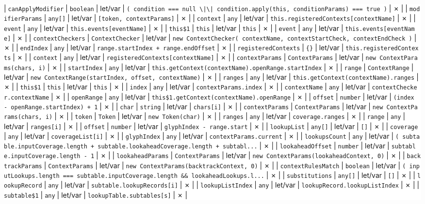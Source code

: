 | `canApplyModifier` | `boolean` | let/var | `( condition === null \|\| condition.apply(this, conditionParams) === true )` | ✗ |
| `modifierParams` | `any[]` | let/var | `[token, contextParams]` | ✗ |
| `context` | `any` | let/var | `this.registeredContexts[contextName]` | ✗ |
| `event` | `any` | let/var | `this.events[eventName]` | ✗ |
| `this$1` | `this` | let/var | `this` | ✗ |
| `event` | `any` | let/var | `this.events[eventName]` | ✗ |
| `contextCheckers` | `ContextChecker` | let/var | `new ContextChecker( contextName, contextStartCheck, contextEndCheck )` | ✗ |
| `endIndex` | `any` | let/var | `range.startIndex + range.endOffset` | ✗ |
| `registeredContexts` | `{}` | let/var | `this.registeredContexts` | ✗ |
| `context` | `any` | let/var | `registeredContexts[contextName]` | ✗ |
| `contextParams` | `ContextParams` | let/var | `new ContextParams(chars, i)` | ✗ |
| `startIndex` | `any` | let/var | `this.getContext(contextName).openRange.startIndex` | ✗ |
| `range` | `ContextRange` | let/var | `new ContextRange(startIndex, offset, contextName)` | ✗ |
| `ranges` | `any` | let/var | `this.getContext(contextName).ranges` | ✗ |
| `this$1` | `this` | let/var | `this` | ✗ |
| `index` | `any` | let/var | `contextParams.index` | ✗ |
| `contextName` | `any` | let/var | `contextChecker.contextName` | ✗ |
| `openRange` | `any` | let/var | `this$1.getContext(contextName).openRange` | ✗ |
| `offset` | `number` | let/var | `(index - openRange.startIndex) + 1` | ✗ |
| `char` | `string` | let/var | `chars[i]` | ✗ |
| `contextParams` | `ContextParams` | let/var | `new ContextParams(chars, i)` | ✗ |
| `token` | `Token` | let/var | `new Token(char)` | ✗ |
| `ranges` | `any` | let/var | `coverage.ranges` | ✗ |
| `range` | `any` | let/var | `ranges[i]` | ✗ |
| `offset` | `number` | let/var | `glyphIndex - range.start` | ✗ |
| `lookupList` | `any[]` | let/var | `[]` | ✗ |
| `coverage` | `any` | let/var | `coverageList[i]` | ✗ |
| `glyphIndex` | `any` | let/var | `contextParams.current` | ✗ |
| `lookupsCount` | `any` | let/var | `( subtable.inputCoverage.length + subtable.lookaheadCoverage.length + subtabl...` | ✗ |
| `lookaheadOffset` | `number` | let/var | `subtable.inputCoverage.length - 1` | ✗ |
| `lookaheadParams` | `ContextParams` | let/var | `new ContextParams(lookaheadContext, 0)` | ✗ |
| `backtrackParams` | `ContextParams` | let/var | `new ContextParams(backtrackContext, 0)` | ✗ |
| `contextRulesMatch` | `boolean` | let/var | `( inputLookups.length === subtable.inputCoverage.length && lookaheadLookups.l...` | ✗ |
| `substitutions` | `any[]` | let/var | `[]` | ✗ |
| `lookupRecord` | `any` | let/var | `subtable.lookupRecords[i]` | ✗ |
| `lookupListIndex` | `any` | let/var | `lookupRecord.lookupListIndex` | ✗ |
| `subtable$1` | `any` | let/var | `lookupTable.subtables[s]` | ✗ |